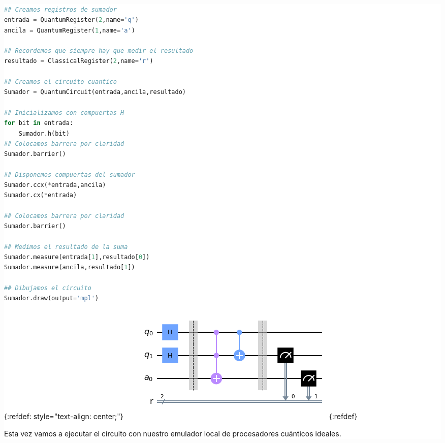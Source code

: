 
```python
## Creamos registros de sumador
entrada = QuantumRegister(2,name='q')
ancila = QuantumRegister(1,name='a')

## Recordemos que siempre hay que medir el resultado
resultado = ClassicalRegister(2,name='r')

## Creamos el circuito cuantico
Sumador = QuantumCircuit(entrada,ancila,resultado)

## Inicializamos con compuertas H
for bit in entrada:
    Sumador.h(bit)
## Colocamos barrera por claridad
Sumador.barrier()

## Disponemos compuertas del sumador
Sumador.ccx(*entrada,ancila)
Sumador.cx(*entrada)

## Colocamos barrera por claridad
Sumador.barrier()

## Medimos el resultado de la suma
Sumador.measure(entrada[1],resultado[0])
Sumador.measure(ancila,resultado[1])

## Dibujamos el circuito
Sumador.draw(output='mpl')
```




{:refdef: style="text-align: center;"}
![png](/CrashCourse/assets/images/Lec_3_BlochSphere_files/Lec_3_BlochSphere_34_0.png)
{:refdef}



Esta vez vamos a ejecutar el circuito con nuestro emulador local de procesadores cuánticos ideales.
